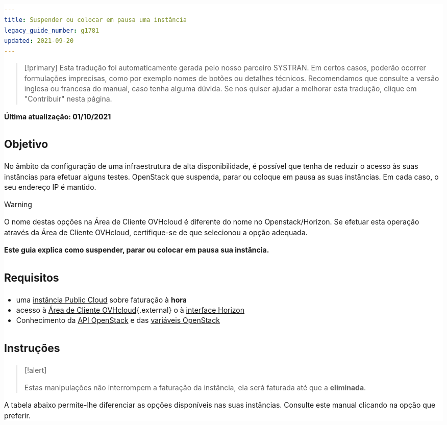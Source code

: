 ```yaml
---
title: Suspender ou colocar em pausa uma instância
legacy_guide_number: g1781
updated: 2021-09-20
---
```


> [!primary]
> Esta tradução foi automaticamente gerada pelo nosso parceiro SYSTRAN. Em certos casos, poderão ocorrer formulações imprecisas, como por exemplo nomes de botões ou detalhes técnicos. Recomendamos que consulte a versão inglesa ou francesa do manual, caso tenha alguma dúvida. Se nos quiser ajudar a melhorar esta tradução, clique em "Contribuir" nesta página.
>

**Última atualização: 01/10/2021**

## Objetivo

 No âmbito da configuração de uma infraestrutura de alta disponibilidade, é possível que tenha de reduzir o acesso às suas instâncias para efetuar alguns testes. OpenStack que suspenda, parar ou coloque em pausa as suas instâncias. Em cada caso, o seu endereço IP é mantido.

> [!warning]
> O nome destas opções na Área de Cliente OVHcloud é diferente do nome no Openstack/Horizon. Se efetuar esta operação através da Área de Cliente OVHcloud, certifique-se de que selecionou a opção adequada.
>

**Este guia explica como suspender, parar ou colocar em pausa sua instância.**

## Requisitos

- uma [instância Public Cloud](/pages/platform/public-cloud/public-cloud-first-steps#3o-passo-criacao-de-uma-instancia) sobre faturação à **hora**
- acesso à [Área de Cliente OVHcloud](https://www.ovh.com/auth/?action=gotomanager&from=https://www.ovh.pt/&ovhSubsidiary=pt){.external} o à [interface Horizon](/pages/platform/public-cloud/introducing_horizon)
- Conhecimento da [API OpenStack](/pages/platform/public-cloud/prepare_the_environment_for_using_the_openstack_api) e das [variáveis OpenStack](/pages/platform/public-cloud/loading_openstack_environment_variables)

## Instruções

> [!alert]
>
> Estas manipulações não interrompem a faturação da instância, ela será faturada até que a **eliminada**.
>

A tabela abaixo permite-lhe diferenciar as opções disponíveis nas suas instâncias. Consulte este manual clicando na opção que preferir.
